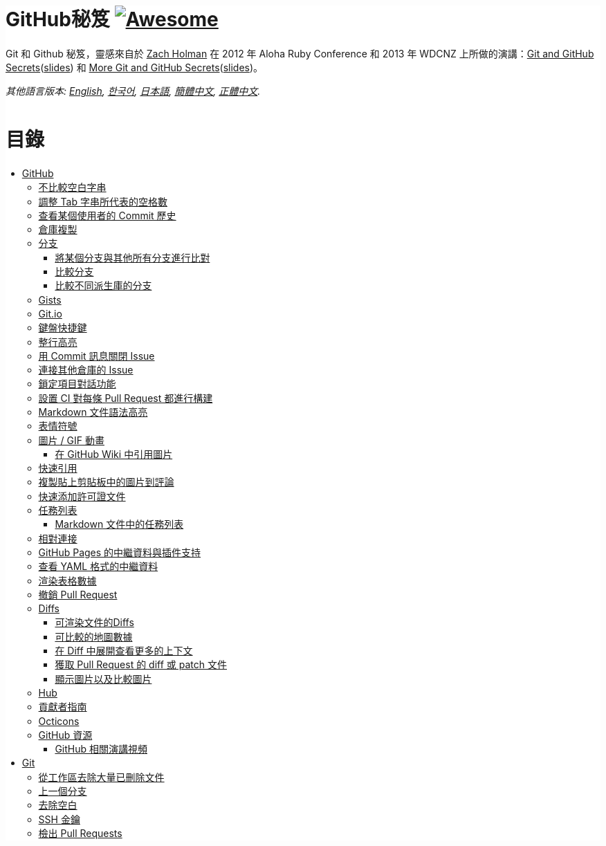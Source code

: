 # GitHub秘笈 [![Awesome](https://cdn.rawgit.com/sindresorhus/awesome/d7305f38d29fed78fa85652e3a63e154dd8e8829/media/badge.svg)](https://github.com/sindresorhus/awesome)
Git 和 Github 秘笈，靈感來自於 [Zach Holman](https://github.com/holman) 在 2012 年 Aloha Ruby Conference 和 2013 年 WDCNZ 上所做的演講：[Git and GitHub Secrets](http://www.confreaks.com/videos/1229-aloharuby2012-git-and-github-secrets)([slides](https://speakerdeck.com/holman/git-and-github-secrets)) 和 [More Git and GitHub Secrets](https://vimeo.com/72955426)([slides](https://speakerdeck.com/holman/more-git-and-github-secrets))。

*其他語言版本: [English](README.md), [한국어](README.ko.md), [日本語](README.ja.md), [簡體中文](README.zh-cn.md), [正體中文](README.zh-tw.md).*

# 目錄
  - [GitHub](#github)
    - [不比較空白字串](#不比較空白字串)
    - [調整 Tab 字串所代表的空格數](#調整-tab-字串所代表的空格數)
    - [查看某個使用者的 Commit 歷史](#查看某個使用者的-commit-歷史)
    - [倉庫複製](#倉庫複製)
    - [分支](#分支)
      - [將某個分支與其他所有分支進行比對](#將某個分支與其他所有分支進行比對)
      - [比較分支](#比較分支)
      - [比較不同派生庫的分支](#比較不同派生庫的分支)
    - [Gists](#gists)
    - [Git.io](#gitio)
    - [鍵盤快捷鍵](#鍵盤快捷鍵)
    - [整行高亮](#整行高亮)
    - [用 Commit 訊息關閉 Issue](#用-commit-訊息關閉-issue)
    - [連接其他倉庫的 Issue](#連接其他倉庫的-issue)
    - [鎖定項目對話功能](#鎖定項目對話功能)
    - [設置 CI 對每條 Pull Request 都進行構建](#設置-ci-對每條-pull-request-都進行構建)
    - [Markdown 文件語法高亮](#markdown-文件語法高亮)
    - [表情符號](#表情符號)
    - [圖片 / GIF 動畫](#圖片--gif-動畫)
      - [在 GitHub Wiki 中引用圖片](#在-github-wiki-中引用圖片)
    - [快速引用](#快速引用)
    - [複製貼上剪貼板中的圖片到評論](#複製貼上剪貼板中的圖片到評論)
    - [快速添加許可證文件](#快速添加許可證文件)
    - [任務列表](#任務列表)
      - [Markdown 文件中的任務列表](#markdown-文件中的任務列表)
    - [相對連接](#相對連接)
    - [GitHub Pages 的中繼資料與插件支持](#github-pages-的中繼資料與插件支持)
    - [查看 YAML 格式的中繼資料](#查看-yaml-格式的中繼資料)
    - [渲染表格數據](#渲染表格數據)
    - [撤銷 Pull Request](#撤銷-pull-request)
    - [Diffs](#diffs)
      - [可渲染文件的Diffs](#可渲染文件的diffs)
      - [可比較的地圖數據](#可比較的地圖數據)
      - [在 Diff 中展開查看更多的上下文](#在-diff-中展開查看更多的上下文)
      - [獲取 Pull Request 的 diff 或 patch 文件](#獲取-pull-request-的-diff-或-patch-文件)
      - [顯示圖片以及比較圖片](#顯示圖片以及比較圖片)
    - [Hub](#hub)
    - [貢獻者指南](#貢獻者指南)
    - [Octicons](#octicons)
    - [GitHub 資源](#github-資源)
      - [GitHub 相關演講視頻](#github-相關演講視頻)
  - [Git](#git)
    - [從工作區去除大量已刪除文件](#從工作區去除大量已刪除文件)
    - [上一個分支](#上一個分支)
    - [去除空白](#去除空白)
    - [SSH 金鑰](#ssh-金鑰)
    - [檢出 Pull Requests](#檢出-pull-requests)